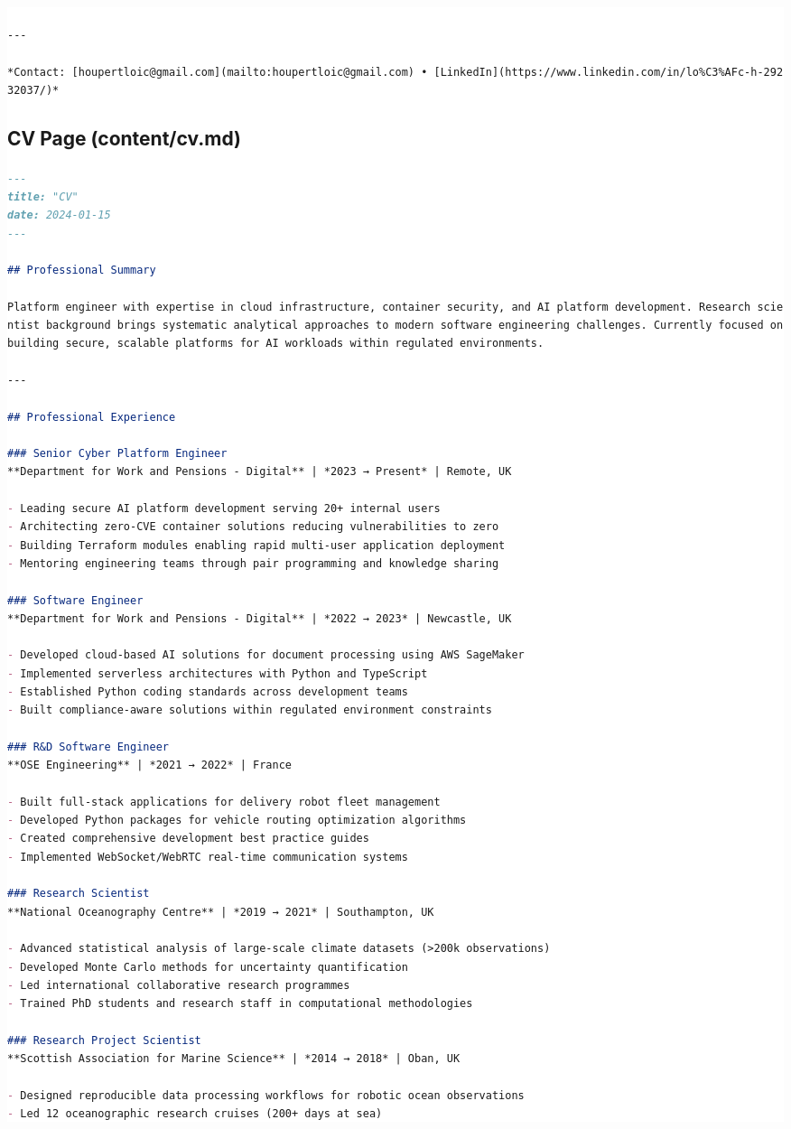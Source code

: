 ```

---

*Contact: [houpertloic@gmail.com](mailto:houpertloic@gmail.com) • [LinkedIn](https://www.linkedin.com/in/lo%C3%AFc-h-29232037/)*
```

## CV Page (content/cv.md)

```markdown
---
title: "CV"
date: 2024-01-15
---

## Professional Summary

Platform engineer with expertise in cloud infrastructure, container security, and AI platform development. Research scientist background brings systematic analytical approaches to modern software engineering challenges. Currently focused on building secure, scalable platforms for AI workloads within regulated environments.

---

## Professional Experience

### Senior Cyber Platform Engineer
**Department for Work and Pensions - Digital** | *2023 → Present* | Remote, UK

- Leading secure AI platform development serving 20+ internal users
- Architecting zero-CVE container solutions reducing vulnerabilities to zero
- Building Terraform modules enabling rapid multi-user application deployment
- Mentoring engineering teams through pair programming and knowledge sharing

### Software Engineer  
**Department for Work and Pensions - Digital** | *2022 → 2023* | Newcastle, UK

- Developed cloud-based AI solutions for document processing using AWS SageMaker
- Implemented serverless architectures with Python and TypeScript
- Established Python coding standards across development teams
- Built compliance-aware solutions within regulated environment constraints

### R&D Software Engineer
**OSE Engineering** | *2021 → 2022* | France

- Built full-stack applications for delivery robot fleet management
- Developed Python packages for vehicle routing optimization algorithms
- Created comprehensive development best practice guides
- Implemented WebSocket/WebRTC real-time communication systems

### Research Scientist
**National Oceanography Centre** | *2019 → 2021* | Southampton, UK

- Advanced statistical analysis of large-scale climate datasets (>200k observations)
- Developed Monte Carlo methods for uncertainty quantification
- Led international collaborative research programmes
- Trained PhD students and research staff in computational methodologies

### Research Project Scientist
**Scottish Association for Marine Science** | *2014 → 2018* | Oban, UK

- Designed reproducible data processing workflows for robotic ocean observations
- Led 12 oceanographic research cruises (200+ days at sea)
```